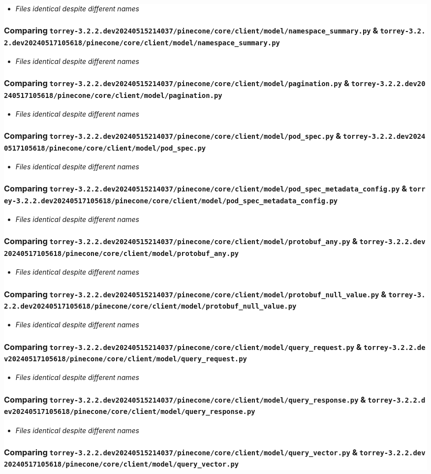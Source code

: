  * *Files identical despite different names*

### Comparing `torrey-3.2.2.dev20240515214037/pinecone/core/client/model/namespace_summary.py` & `torrey-3.2.2.dev20240517105618/pinecone/core/client/model/namespace_summary.py`

 * *Files identical despite different names*

### Comparing `torrey-3.2.2.dev20240515214037/pinecone/core/client/model/pagination.py` & `torrey-3.2.2.dev20240517105618/pinecone/core/client/model/pagination.py`

 * *Files identical despite different names*

### Comparing `torrey-3.2.2.dev20240515214037/pinecone/core/client/model/pod_spec.py` & `torrey-3.2.2.dev20240517105618/pinecone/core/client/model/pod_spec.py`

 * *Files identical despite different names*

### Comparing `torrey-3.2.2.dev20240515214037/pinecone/core/client/model/pod_spec_metadata_config.py` & `torrey-3.2.2.dev20240517105618/pinecone/core/client/model/pod_spec_metadata_config.py`

 * *Files identical despite different names*

### Comparing `torrey-3.2.2.dev20240515214037/pinecone/core/client/model/protobuf_any.py` & `torrey-3.2.2.dev20240517105618/pinecone/core/client/model/protobuf_any.py`

 * *Files identical despite different names*

### Comparing `torrey-3.2.2.dev20240515214037/pinecone/core/client/model/protobuf_null_value.py` & `torrey-3.2.2.dev20240517105618/pinecone/core/client/model/protobuf_null_value.py`

 * *Files identical despite different names*

### Comparing `torrey-3.2.2.dev20240515214037/pinecone/core/client/model/query_request.py` & `torrey-3.2.2.dev20240517105618/pinecone/core/client/model/query_request.py`

 * *Files identical despite different names*

### Comparing `torrey-3.2.2.dev20240515214037/pinecone/core/client/model/query_response.py` & `torrey-3.2.2.dev20240517105618/pinecone/core/client/model/query_response.py`

 * *Files identical despite different names*

### Comparing `torrey-3.2.2.dev20240515214037/pinecone/core/client/model/query_vector.py` & `torrey-3.2.2.dev20240517105618/pinecone/core/client/model/query_vector.py`
